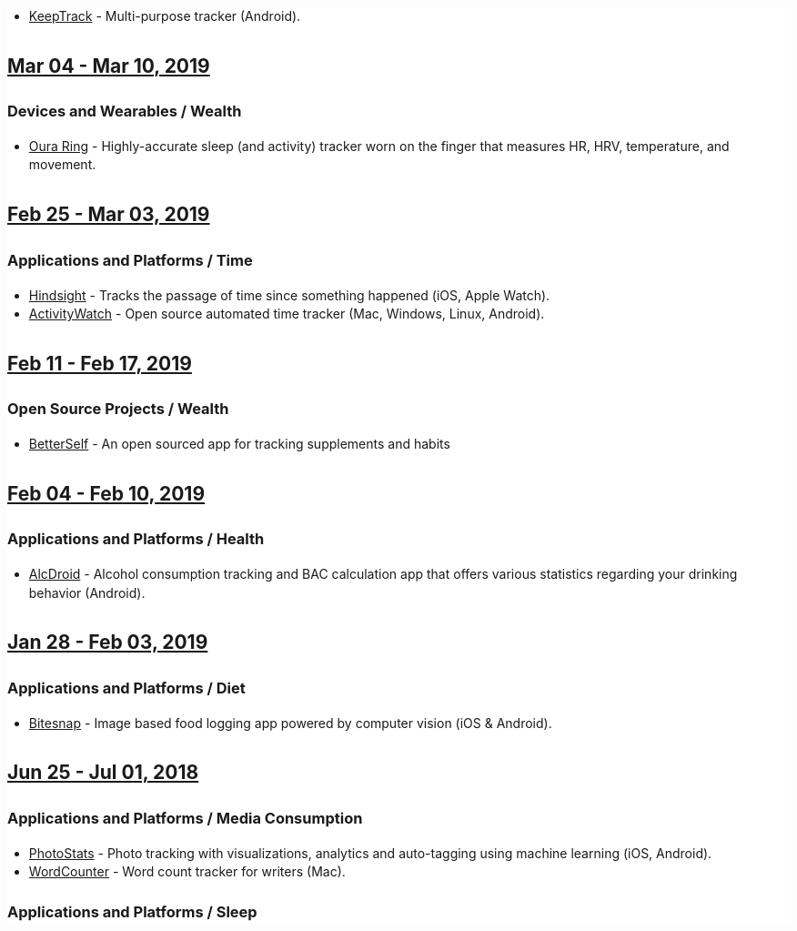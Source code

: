 *   [KeepTrack](https://play.google.com/store/apps/details?id=com.zagalaga.keeptrack\&hl=en) - Multi-purpose tracker (Android).

## [Mar 04 - Mar 10, 2019](/content/2019/9/README.md)

### Devices and Wearables / Wealth

*   [Oura Ring](https://ouraring.com/) - Highly-accurate sleep (and activity) tracker worn on the finger that measures HR, HRV, temperature, and movement.

## [Feb 25 - Mar 03, 2019](/content/2019/8/README.md)

### Applications and Platforms / Time

*   [Hindsight](http://hindsightapp.io/) - Tracks the passage of time since something happened (iOS, Apple Watch).
*   [ActivityWatch](https://activitywatch.net/) - Open source automated time tracker (Mac, Windows, Linux, Android).

## [Feb 11 - Feb 17, 2019](/content/2019/6/README.md)

### Open Source Projects / Wealth

*   [BetterSelf](https://betterself.io) - An open sourced app for tracking supplements and habits

## [Feb 04 - Feb 10, 2019](/content/2019/5/README.md)

### Applications and Platforms / Health

*   [AlcDroid](http://alcdroid.flx-apps.com/) - Alcohol consumption tracking and BAC calculation app that offers various statistics regarding your drinking behavior (Android).

## [Jan 28 - Feb 03, 2019](/content/2019/4/README.md)

### Applications and Platforms / Diet

*   [Bitesnap](https://www.getbitesnap.com/) - Image based food logging app powered by computer vision (iOS & Android).

## [Jun 25 - Jul 01, 2018](/content/2018/26/README.md)

### Applications and Platforms / Media Consumption

*   [PhotoStats](http://www.photostats.io/) - Photo tracking with visualizations, analytics and auto-tagging using machine learning (iOS, Android).
*   [WordCounter](https://wordcounterapp.com/) - Word count tracker for writers (Mac).

### Applications and Platforms / Sleep
